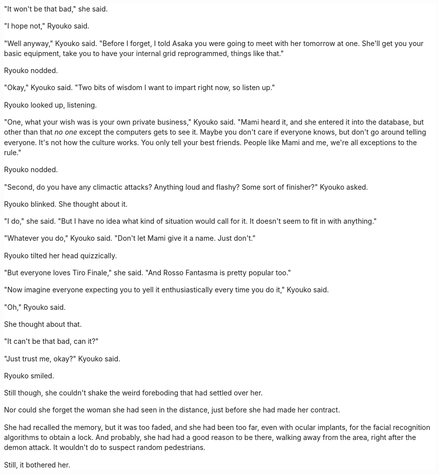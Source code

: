 "It won't be that bad," she said.

"I hope not," Ryouko said.

"Well anyway," Kyouko said. "Before I forget, I told Asaka you were going to meet with her tomorrow at one. She'll get you your basic equipment, take you to have your internal grid reprogrammed, things like that."

Ryouko nodded.

"Okay," Kyouko said. "Two bits of wisdom I want to impart right now, so listen up."

Ryouko looked up, listening.

"One, what your wish was is your own private business," Kyouko said. "Mami heard it, and she entered it into the database, but other than that *no one* except the computers gets to see it. Maybe you don't care if everyone knows, but don't go around telling everyone. It's not how the culture works. You only tell your best friends. People like Mami and me, we're all exceptions to the rule."

Ryouko nodded.

"Second, do you have any climactic attacks? Anything loud and flashy? Some sort of finisher?" Kyouko asked.

Ryouko blinked. She thought about it.

"I do," she said. "But I have no idea what kind of situation would call for it. It doesn't seem to fit in with anything."

"Whatever you do," Kyouko said. "Don't let Mami give it a name. Just don't."

Ryouko tilted her head quizzically.

"But everyone loves Tiro Finale," she said. "And Rosso Fantasma is pretty popular too."

"Now imagine everyone expecting you to yell it enthusiastically every time you do it," Kyouko said.

"Oh," Ryouko said.

She thought about that.

"It can't be that bad, can it?"

"Just trust me, okay?" Kyouko said.

Ryouko smiled.

Still though, she couldn't shake the weird foreboding that had settled over her.

Nor could she forget the woman she had seen in the distance, just before she had made her contract.

She had recalled the memory, but it was too faded, and she had been too far, even with ocular implants, for the facial recognition algorithms to obtain a lock. And probably, she had had a good reason to be there, walking away from the area, right after the demon attack. It wouldn't do to suspect random pedestrians.

Still, it bothered her.